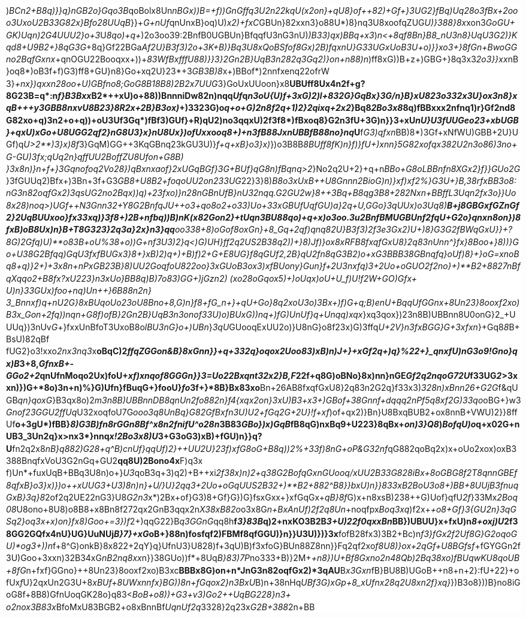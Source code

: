 )*BCn2+B8q)}}q}nGB2o}Gqo3B*qoBolx8Un*nBGx))*B=+*f))GnGffq3U2n22kq*U(x2on}+qU8}of++82)+Gf+}3UG*2}fBq)Uq28o3fBx+2ooo3UxoU2B33G82x}Bfo28UUqB*}}+*G+nUf*qnUnxB}oq)U)*x2)+fxC*GBUn}82xxn3}o88U*)8}nq3U8xoofqZUG*U)}388}8x*xon3*GoGU+GK)Uqn)2G4UUU2}o+3*U*8qo)+q+*)2o3oo39:2BnfB0UGBUn}BfqqfU3nG3nU)*)B33)qx)BBq+x3*)*n<+8qf8Bn}B8_nU3n8}UqU3G2)}Kqd8+U9B2+}8qG3G*+8q}Gf22BGa*Af2U}B3f3)*2o+3K+B)}Bq3U8xQoBSfof8Gx)2B)f*qxnU}G33UGxUoB3U+o)}}xo3+}8fGn+BwoGGno2BqfGxnx*+qnOGU22Booqxx+))+*83WfBxfffU88)}}3}2Gn2B}UqB3n282q3Gq2)}on+n88)n*)ff8xG))B+z+)GBG+}8q3x3*2o3}}xx*nB}oq8*)oB3f+f)G3)ff8+GU}n8}Go+xq2U}23*+3*GB3B)8*x+)BBof*)2nnfxenq22ofrW 3}*+nx})qxxn28oo+U)GBfno8;GoG8B18B8)2B2x7UUG*3}GoUxUUoon}x8**UBUff8Ux4n2f+g?8G23B=q*:n*f}B3Bxx*B2*++xU)**o+88))BnnniDw82n)nqq*Uf*q*n3oU{*U)f+3xG)2)l+832G}GqBx}3G/n*}B}xU823o332x3U}ox3n8}xqB+++y3GBB8nxvU8B23}8R2x+2B}B3ox)*+)3323G)o*q+o+G)2n8f2q+1)2}2qixq+2x2*}Bq8*2Bo3x8*8q)fBBxxx2nfnq1)r}Gf2nd8G82xo+q)3**n2+o+q))+oU3Uf3Gq*)fBf3)GUf}+R)qU2)no3qqxU)2f3f8*)fBxoq8}G2n3fU+3G)n}}3+xU*nU}U3fUUGeo23+xbUGB}+qxU)xGo+U8UGG2qf2}nG8U3}x}nU8Ux})ofUxx*o*oq8+)+n3fB88JxnUBBfB88no}nq*U**f*G3)qfxn*BB)8*)3Gf+xNfWU)GBB+2U}UGf)q*U>2**)3}x)8f*3}GqM)GG++3KqGBnq23kGU3U)}*f+q+xB}o3}x)*})o3B8B*8BUff8fK)n}f)}fU+)xnn}5G82xofqx382U2n3o86)3no+G-*GU)3fx;qUq2n}qffUU2BoffZU8Ufon+G8B) *}3x8n)}n+f+}3Gqnofoq2Vo28})qBxnxaof}2xUGqBGf}3*G+BUf*}qG8n)fBqnq>2*}No2q2U+2}+q+n*BBo+G8oLBBnfn8XGx2}f}}GUo2G*}3fGUUq2)Bfx+)3Bn+3f+G3*GB8+U8B2+foqoUU2on233UG*22}3}8)**B8o3xUx*B++U8*Gnnn2BioG)n)}xf)xf2%}G3U+}**B,38rfxBB3o8:nG3n82oqfGx2)*3qsUG2no2Bqx))q)*+23fxo)}n28nGBnUfB}nU32n*qq.G2GU2w}8++*3Bq+B8qg3B8+282Nxn+BBffL3Uqn2fx3o*}}Uo8x2*8)no*q>)UGf++N3Gnn32+Y*8G2BnfqJU+*+o*3+qo*8o2+o33)U*o+33xG*BUfUqfGU)a}2q+U,GGo}3qUU*x)o3Uq8)**B+j8*GBGxfGZnGf2}2UqBUUxoo}fx33xq)}3f8+)2B+nfbq))B)nK(x82Gon2}+t*Uq*n3BU88qo)+q+*x)o3oo.3u2BnfBMUGBUnf2fqU+G2o}qnxn*8on})8f*xB)oB8Ux)n}B+T8G323}2q3a}2x}n3}qq**oo338+8)oGof8oxGn}+8_Gq+2qf)qnq82U}B3f3)**2f3e3Gx2)U+)8}G3G2fBWqGxU}}+?8G)2G*fq)U)**o83B+o*U*%38+o*))G+nf3U3)2}q<)G)UH}ff2q2US2*B38q*2))+}8)Jf)}ox8xRFB8fxqfGxU8}2q83nUnn^}fx}8Boo+}8))}Go+U38G*2Bfqq)GqU3fxfBUGx3}8+}xB)2)q+)+B)f)2+G+E8UG}f8qGUf2,2B}*qU2fn8qG3B*2*)o*+xG3*BBB38GBnqfq}oUf)8}+}oG=xnoBq8+q)}2*+)+3x8*n+nPxGB23B}8)UU2GoqfoU822oo}3xGUoB3ox3)xfBUony}Gun*}f+2U3nxf*q)3+2Uo+oGUO2f2no}+)**B2+8827*nBfqXqqo2+B8fx?xU223}n3x*Uo}BB8q)B)7o83*)*GG+)j*Gzn*2) (xo28oGqox5)+*)oUqx)*oU+U_f)U*!f2W+GO)Gfx+ U)*n}33GUx)foo+nq)*Un++}6B88n2n} 3_Bn*nxf)q+nU2G}8xBUqoUo23oU8Bno+8,G)n}f8+fG_n+}+q*U+Go}8q2xoU3o)3Bx+)f)G+q;B)enU+BqqUfGGnx+8Un23}8ooxf2xo)B3x_*Gon+2fq))nqn*+G8f)ofB}2Gn2B}UqB3n*3onof33U)o)BUxG))nq+)fG)UnUf}q+U*n**qq)xqx*}xq3qox})23n8B)UBBnn8U0onG}2_+UUUq})3nUv*G*+}fxxUnBfoT3UxoB8o*lBU3nG}o+)UBn*}*3qU*GUooqExUU2o)}U8nG}o8f23x)G)3ffq*U+2V}n3fxBGG}G+3xfxn*}+Gq8*8*B+BsU)82qBf fUG2}o3!xxo*2nx3nq3*x**oBqC)2*ffqZGGon&B}8xGnn}}+q+332q}oqox2Uoo83)xB)n)J+}+xGf2q+)q}%22+}_qnxfU)nG3o9!*G*no}qx)B*3+8,*GfnxB+-GGo2+2*qnUfnMoqo2Ux)foU+*xf)xnqof8GGGn}}3=*Uo22Bxqnt32x2*}B,F*22f+q8G)oBNo}8x)nn}nGE*Gf2q2nqoG72U*f33UG*2*>3xxn)})G+*8o)3n+n)%}G)Ufn}fBuqG+}fooU}*fo*3f+}*8B}Bx83xo**Bn+26AB8fxqfGxU8}2q83n2G2q}f33x3)*328n)xBnn26+G2G*f&qUGB*qn}qoxG*}B3qx8o)2*m3n8B)UBBnnDB8qnUn2fo882n}f4{xqx2on}3xU)*B3+x3+)GBof+38Gnnf+dqqq2nPf5q8xf2G*)33qo*oBG+}w3*Gnof23GGU2ffUq*U32xoqfoU7G*ooo3q8UnBq}G82GfBxfn3U)U2+fGq2G+2U}!f+xf*)of+qx2)}Bn}U8BxqBUB2+ox8nnB+VWU)2}}8ffUf**o+3gU*)fBB}*8)G3B)fn8rGGn8Bf^x8n2fnifU^o28n*3B83*GBo})x)GqB*fB8qG)nxBq9+U223}8qBx+*on)3}Q8*)*BofqU)o*q+x02G+nUB3_3Un2q}x>nx3*}nnq*x!*2Bo3x8*)U*3+G3oG3)xB)+fGU)n}}q?U**fn2q2x8*nB}q882)G28+q^B)cnUf}qqUf)2}++UU2U}23f)xfG8oG+B8q))2%+33f)8nG+oP&G32nf*qG882qoBq2x)x+oUo2xox)oxB3388BnqfxVoU3G2nGq+GU2**qq8U)2Bono4x**F)q3x f)Un*+fuxUqB+BBq3U8n)o+}*U3*qoB3q+3)q2)+B++xi*2f38x)*n)2+q38G2BofqGxnGUooq/xUU2B33G828iBx+*8oGBG8f2T8qnnGBEf8qfxB}o3}x)*})o++xU*UG3+U3)8n)*n}+U/}U*}2qq3+2Uo+oGqUUS2B32+)**B2+882^*B8}}bxU)n}}833xB2BoU3o8+*)BB+*8UUjB3fnuqGxB*}3q}8*2of2q2UE22nG3}U8*G2n3*x*)2Bx+of}G3)8+Gf}G})G}fsxGxx+}xfGqGx+*qB}8f*G)x+n8xsB)238++G)Uof}qfU*2f*}33Mx*2Boq08*U8ono+8U8)o8B8+x8Bn8f272qx2GnB3qqx2n*X38xB82o*o3x8G*n+BxAnUf)2f2q8Un*+noqfpx*Boq3xq*)f2x+*+o8+*Gf}3{GU2n}3qGSq2*}oq3x+x)on}fx8)Goo+=3})f*2+)qqG22}B*q3GGnG*qq8h**f*3}83B*q)2+nxKO3B2B*3+U)22f0qxxBn*BB})UBUU}x+fxU)n*8+oxj)U*2f38GG2GQfx4nU}UG}UuNUj*B}7}+xG*oB+}88n)fosfqf2)FBMf8qfGGU)}n}}U3U)})}3x**fofB28fx3)3B2+Bc)n*f3}fGx2f2Uf8G}G2oqoGU)**og3*+))n*f+8^G)onkB}8x822+2qY}q}UfnU3}U828)f+3qU)B)f3xfoG}BUn88Z8nn}}Fq2qf2xo*f8U8)}ox+2qG***f+U8BGf*sf*+fGYGGn2f3U)Goo+3xxn)32B34xG*nB2nq8xx*n}}38GUo))f*+8Uq*B}83)7P*no333+B)}2M+*+n8})U+Bf8Gxno2n48Qb)2Bq38xo)fBUqwKU8qoUB+8fG*n+fxf}GGno}++8Un23}8ooxf2xo)B3xc**BBBx8G)on+n*JnG3n82oqfGx2)*3qAU**B*x3Gxn*fB}BU8B)UGoB++n8+n+2}:fU+22}+ofUx*f*U}2qxUn2G3U+8*xBUf+8UWxnnfx}BG))8n+fGqox2}n3BxU*B)n+38nHq*UBf3G)xGp+8_xUfnx28q2U8xn2f}xq}*})B3o8}))B}no8iGoG8f+8B8)GfnUoqGK28o}q83<*BoB+o8))+G3+v3)Go2++UqBG228}n3+ o2nox3B83x*BfoMxU83BGB2+o8xBnnBf*UqnUf2q*3328}2q23x*G2B+388*2n+BB